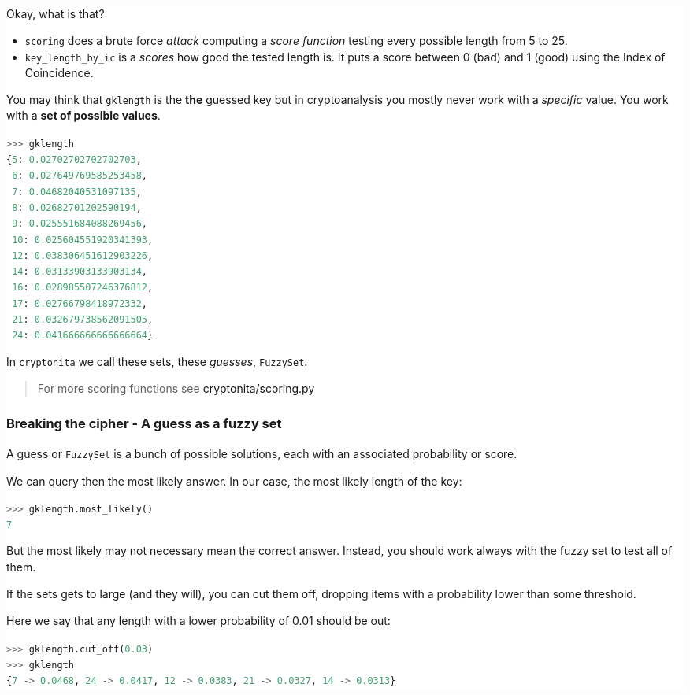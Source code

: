 Okay, what is that?

 - `scoring` does a brute force *attack* computing a *score
function* testing every possible length from 5 to 25.
 - `key_length_by_ic` is a *scores* how good the tested length is.
It puts a score between 0 (bad) and 1 (good) using the Index of
Coincidence.

You may think that `gklength` is the **the** guessed key but in
cryptoanalysis you mostly never work with a *specific* value. You work
with a **set of possible values**.

```python
>>> gklength
{5: 0.02702702702702703,
 6: 0.027649769585253458,
 7: 0.04682040531097135,
 8: 0.02682701202590194,
 9: 0.025551684088269456,
 10: 0.025604551920341393,
 12: 0.038306451612903226,
 14: 0.03133903133903134,
 16: 0.028985507246376812,
 17: 0.02766798418972332,
 21: 0.032679738562091505,
 24: 0.041666666666666664}
```

In `cryptonita` we call these sets, these *guesses*, `FuzzySet`.

> For more scoring functions see
> [cryptonita/scoring.py](https://github.com/cryptonitas/cryptonita/tree/master/cryptonita/scoring/score_funcs.py)

### Breaking the cipher - A guess as a fuzzy set

A guess or `FuzzySet` is a bunch of possible solutions, each with an
associated probability or score.

We can query then the most likely answer. In our case, the most likely
length of the key:

```python
>>> gklength.most_likely()
7
```

But the most likely may not necessary mean the correct answer. Instead,
you should work always with the fuzzy set to test all of them.

If the sets gets to large (and they will), you can cut them off,
dropping items with a probability lower than some threshold.

Here we say that any length with a lower probability of 0.01 should be
out:

```python
>>> gklength.cut_off(0.03)
>>> gklength
{7 -> 0.0468, 24 -> 0.0417, 12 -> 0.0383, 21 -> 0.0327, 14 -> 0.0313}
```
